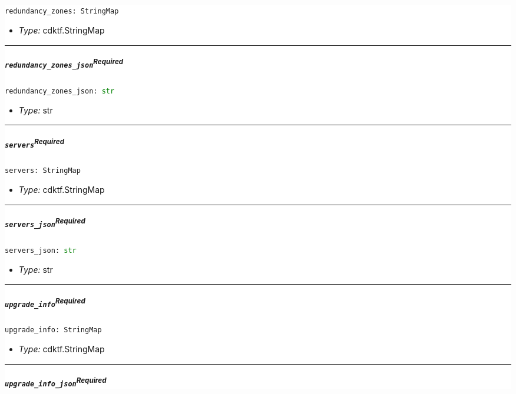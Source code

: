 ```python
redundancy_zones: StringMap
```

- *Type:* cdktf.StringMap

---

##### `redundancy_zones_json`<sup>Required</sup> <a name="redundancy_zones_json" id="@cdktf/provider-vault.dataVaultRaftAutopilotState.DataVaultRaftAutopilotState.property.redundancyZonesJson"></a>

```python
redundancy_zones_json: str
```

- *Type:* str

---

##### `servers`<sup>Required</sup> <a name="servers" id="@cdktf/provider-vault.dataVaultRaftAutopilotState.DataVaultRaftAutopilotState.property.servers"></a>

```python
servers: StringMap
```

- *Type:* cdktf.StringMap

---

##### `servers_json`<sup>Required</sup> <a name="servers_json" id="@cdktf/provider-vault.dataVaultRaftAutopilotState.DataVaultRaftAutopilotState.property.serversJson"></a>

```python
servers_json: str
```

- *Type:* str

---

##### `upgrade_info`<sup>Required</sup> <a name="upgrade_info" id="@cdktf/provider-vault.dataVaultRaftAutopilotState.DataVaultRaftAutopilotState.property.upgradeInfo"></a>

```python
upgrade_info: StringMap
```

- *Type:* cdktf.StringMap

---

##### `upgrade_info_json`<sup>Required</sup> <a name="upgrade_info_json" id="@cdktf/provider-vault.dataVaultRaftAutopilotState.DataVaultRaftAutopilotState.property.upgradeInfoJson"></a>

